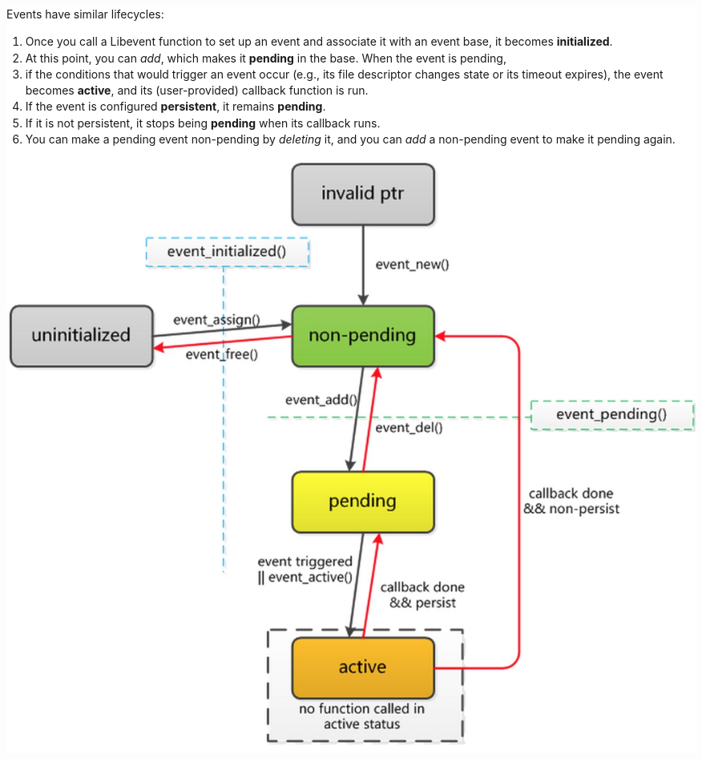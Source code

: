 Events have similar lifecycles:

1. Once you call a Libevent function to set up an event and associate it with an event base, it becomes **initialized**. 
2. At this point, you can _add_, which makes it **pending** in the base. When the event is pending, 
3. if the conditions that would trigger an event occur (e.g., its file descriptor changes state or its timeout expires), the event becomes **active**, and its (user-provided) callback function is run. 
4. If the event is configured **persistent**, it remains **pending**. 
5. If it is not persistent, it stops being **pending** when its callback runs. 
6. You can make a pending event non-pending by _deleting_ it, and you can _add_ a non-pending event to make it pending again.



![libevent-6-事件状态图.png](./libevent.assets/1538970316042-d588bff5-1f5f-4f49-ad6a-e078ba0f9df9.png)
